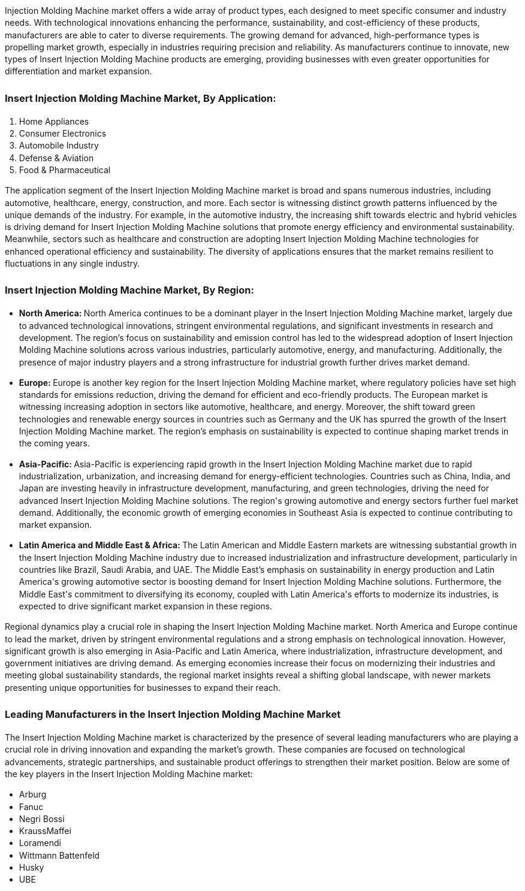 Injection Molding Machine market offers a wide array of product types, each designed to meet specific consumer and industry needs. With technological innovations enhancing the performance, sustainability, and cost-efficiency of these products, manufacturers are able to cater to diverse requirements. The growing demand for advanced, high-performance types is propelling market growth, especially in industries requiring precision and reliability. As manufacturers continue to innovate, new types of Insert Injection Molding Machine products are emerging, providing businesses with even greater opportunities for differentiation and market expansion.</p><h3>Insert Injection Molding Machine Market,&nbsp;By Application:</h3><ol><li>Home Appliances<li> Consumer Electronics<li> Automobile Industry<li> Defense & Aviation<li> Food & Pharmaceutical</li></ol><p>The application segment of the Insert Injection Molding Machine market is broad and spans numerous industries, including automotive, healthcare, energy, construction, and more. Each sector is witnessing distinct growth patterns influenced by the unique demands of the industry. For example, in the automotive industry, the increasing shift towards electric and hybrid vehicles is driving demand for Insert Injection Molding Machine solutions that promote energy efficiency and environmental sustainability. Meanwhile, sectors such as healthcare and construction are adopting Insert Injection Molding Machine technologies for enhanced operational efficiency and sustainability. The diversity of applications ensures that the market remains resilient to fluctuations in any single industry.</p><h3>Insert Injection Molding Machine Market, By Region:</h3><ul><li><p><strong>North America:&nbsp;</strong>North America continues to be a dominant player in the Insert Injection Molding Machine market, largely due to advanced technological innovations, stringent environmental regulations, and significant investments in research and development. The region&rsquo;s focus on sustainability and emission control has led to the widespread adoption of Insert Injection Molding Machine solutions across various industries, particularly automotive, energy, and manufacturing. Additionally, the presence of major industry players and a strong infrastructure for industrial growth further drives market demand.</p></li><li><p><strong><strong>Europe:&nbsp;</strong></strong>Europe is another key region for the Insert Injection Molding Machine market, where regulatory policies have set high standards for emissions reduction, driving the demand for efficient and eco-friendly products. The European market is witnessing increasing adoption in sectors like automotive, healthcare, and energy. Moreover, the shift toward green technologies and renewable energy sources in countries such as Germany and the UK has spurred the growth of the Insert Injection Molding Machine market. The region&rsquo;s emphasis on sustainability is expected to continue shaping market trends in the coming years.</p></li><li><p><strong><strong>Asia-Pacific:&nbsp;</strong></strong>Asia-Pacific is experiencing rapid growth in the Insert Injection Molding Machine market due to rapid industrialization, urbanization, and increasing demand for energy-efficient technologies. Countries such as China, India, and Japan are investing heavily in infrastructure development, manufacturing, and green technologies, driving the need for advanced Insert Injection Molding Machine solutions. The region's growing automotive and energy sectors further fuel market demand. Additionally, the economic growth of emerging economies in Southeast Asia is expected to continue contributing to market expansion.</p></li><li><p><strong><strong>Latin America and Middle East &amp; Africa:&nbsp;</strong></strong>The Latin American and Middle Eastern markets are witnessing substantial growth in the Insert Injection Molding Machine industry due to increased industrialization and infrastructure development, particularly in countries like Brazil, Saudi Arabia, and UAE. The Middle East&rsquo;s emphasis on sustainability in energy production and Latin America's growing automotive sector is boosting demand for Insert Injection Molding Machine solutions. Furthermore, the Middle East's commitment to diversifying its economy, coupled with Latin America's efforts to modernize its industries, is expected to drive significant market expansion in these regions.</p></li></ul><p>Regional dynamics play a crucial role in shaping the Insert Injection Molding Machine market. North America and Europe continue to lead the market, driven by stringent environmental regulations and a strong emphasis on technological innovation. However, significant growth is also emerging in Asia-Pacific and Latin America, where industrialization, infrastructure development, and government initiatives are driving demand. As emerging economies increase their focus on modernizing their industries and meeting global sustainability standards, the regional market insights reveal a shifting global landscape, with newer markets presenting unique opportunities for businesses to expand their reach.</p><h3><strong>Leading Manufacturers in the Insert Injection Molding Machine Market</strong></h3><p>The Insert Injection Molding Machine market is characterized by the presence of several leading manufacturers who are playing a crucial role in driving innovation and expanding the market&rsquo;s growth. These companies are focused on technological advancements, strategic partnerships, and sustainable product offerings to strengthen their market position. Below are some of the key players in the Insert Injection Molding Machine market:</p></div><div class="article-main__content" data-test-id="publishing-text-block"><ul><li><span class="">Arburg<li> Fanuc<li> Negri Bossi<li> KraussMaffei<li> Loramendi<li> Wittmann Battenfeld<li> Husky<li> UBE